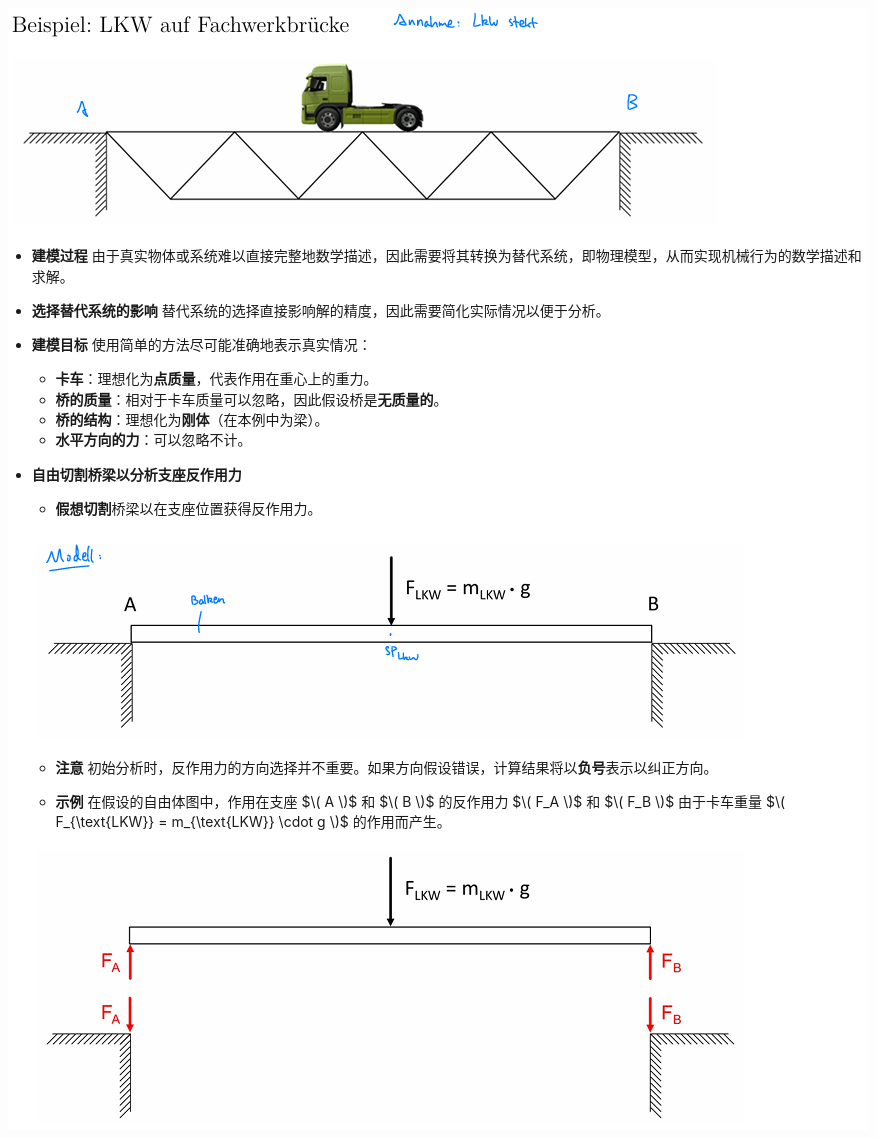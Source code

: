 ![2.4.2-1](./subjects/Statik/modul-003/imgs/2.4.2-1.png)

- **建模过程**
  由于真实物体或系统难以直接完整地数学描述，因此需要将其转换为替代系统，即物理模型，从而实现机械行为的数学描述和求解。

- **选择替代系统的影响**
  替代系统的选择直接影响解的精度，因此需要简化实际情况以便于分析。

- **建模目标**
  使用简单的方法尽可能准确地表示真实情况：
  - **卡车**：理想化为**点质量**，代表作用在重心上的重力。
  - **桥的质量**：相对于卡车质量可以忽略，因此假设桥是**无质量的**。
  - **桥的结构**：理想化为**刚体**（在本例中为梁）。
  - **水平方向的力**：可以忽略不计。

- **自由切割桥梁以分析支座反作用力**

  - **假想切割**桥梁以在支座位置获得反作用力。

  ![2.4.2-2](./subjects/Statik/modul-003/imgs/2.4.2-2.png)

  - **注意**
    初始分析时，反作用力的方向选择并不重要。如果方向假设错误，计算结果将以**负号**表示以纠正方向。

  - **示例**
    在假设的自由体图中，作用在支座 $\( A \)$ 和 $\( B \)$ 的反作用力 $\( F_A \)$ 和 $\( F_B \)$ 由于卡车重量 $\( F_{\text{LKW}} = m_{\text{LKW}} \cdot g \)$ 的作用而产生。

  ![2.4.2-3](./subjects/Statik/modul-003/imgs/2.4.2-3.png)
